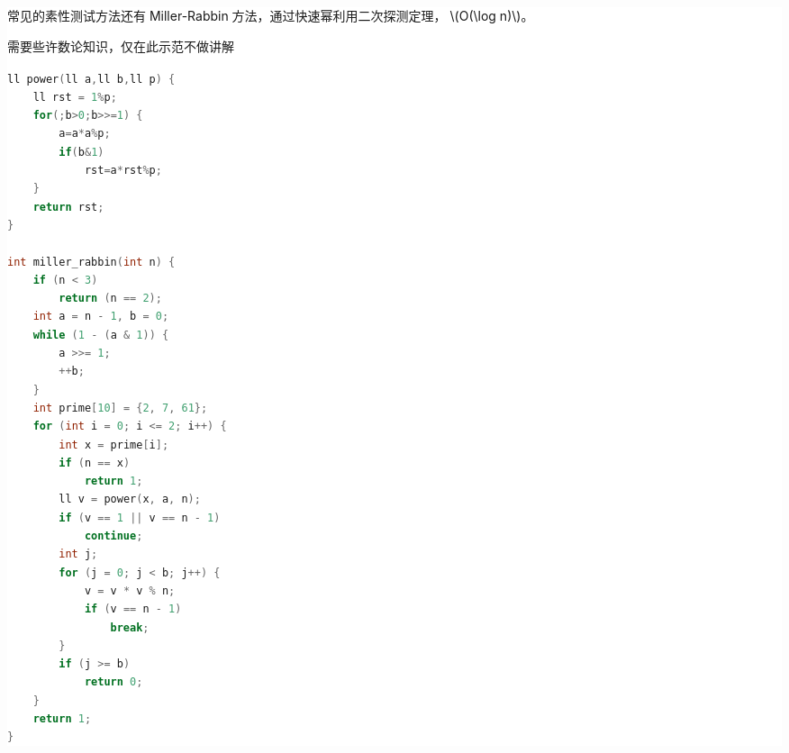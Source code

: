 常见的素性测试方法还有 Miller-Rabbin 方法，通过快速幂利用二次探测定理， \\(O(\log n)\\)。

需要些许数论知识，仅在此示范不做讲解

```c
ll power(ll a,ll b,ll p) {
    ll rst = 1%p;
    for(;b>0;b>>=1) {
        a=a*a%p;
        if(b&1)
            rst=a*rst%p;
    }
    return rst;
}

int miller_rabbin(int n) {
    if (n < 3)
        return (n == 2);
    int a = n - 1, b = 0;
    while (1 - (a & 1)) {
        a >>= 1;
        ++b;
    }
    int prime[10] = {2, 7, 61};
    for (int i = 0; i <= 2; i++) {
        int x = prime[i];
        if (n == x)
            return 1;
        ll v = power(x, a, n);
        if (v == 1 || v == n - 1)
            continue;
        int j;
        for (j = 0; j < b; j++) {
            v = v * v % n;
            if (v == n - 1)
                break;
        }
        if (j >= b)
            return 0;
    }
    return 1;
}
```
